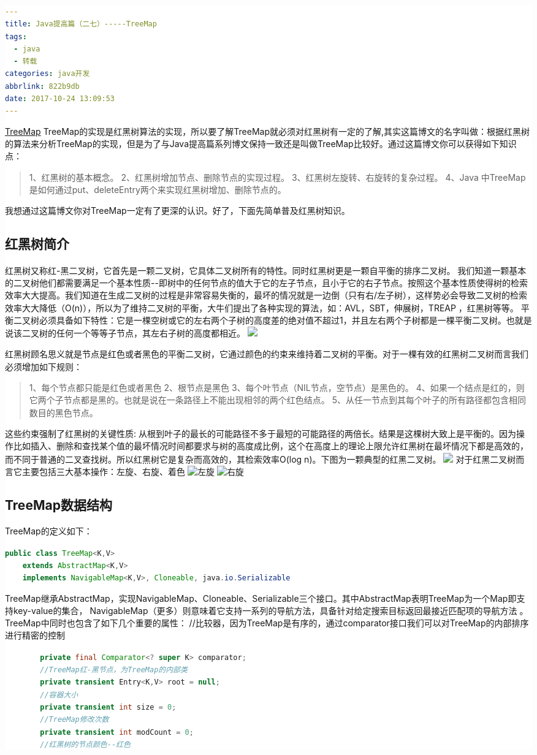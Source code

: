```yaml
---
title: Java提高篇（二七）-----TreeMap
tags:
  - java
  - 转载
categories: java开发
abbrlink: 822b9db
date: 2017-10-24 13:09:53
---
```

<a href="http://blog.csdn.net/chenssy/article/details/23299963" class="LinkCard">TreeMap</a>
TreeMap的实现是红黑树算法的实现，所以要了解TreeMap就必须对红黑树有一定的了解,其实这篇博文的名字叫做：根据红黑树的算法来分析TreeMap的实现，但是为了与Java提高篇系列博文保持一致还是叫做TreeMap比较好。通过这篇博文你可以获得如下知识点：

>1、红黑树的基本概念。
 2、红黑树增加节点、删除节点的实现过程。
 3、红黑树左旋转、右旋转的复杂过程。
 4、Java 中TreeMap是如何通过put、deleteEntry两个来实现红黑树增加、删除节点的。

我想通过这篇博文你对TreeMap一定有了更深的认识。好了，下面先简单普及红黑树知识。

## 红黑树简介
红黑树又称红-黑二叉树，它首先是一颗二叉树，它具体二叉树所有的特性。同时红黑树更是一颗自平衡的排序二叉树。
我们知道一颗基本的二叉树他们都需要满足一个基本性质--即树中的任何节点的值大于它的左子节点，且小于它的右子节点。按照这个基本性质使得树的检索效率大大提高。我们知道在生成二叉树的过程是非常容易失衡的，最坏的情况就是一边倒（只有右/左子树），这样势必会导致二叉树的检索效率大大降低（O(n)），所以为了维持二叉树的平衡，大牛们提出了各种实现的算法，如：AVL，SBT，伸展树，TREAP ，红黑树等等。
平衡二叉树必须具备如下特性：它是一棵空树或它的左右两个子树的高度差的绝对值不超过1，并且左右两个子树都是一棵平衡二叉树。也就是说该二叉树的任何一个等等子节点，其左右子树的高度都相近。
![](/uploads/tree1.png)

 红黑树顾名思义就是节点是红色或者黑色的平衡二叉树，它通过颜色的约束来维持着二叉树的平衡。对于一棵有效的红黑树二叉树而言我们必须增加如下规则：
      
>1、每个节点都只能是红色或者黑色
 2、根节点是黑色
 3、每个叶节点（NIL节点，空节点）是黑色的。
 4、如果一个结点是红的，则它两个子节点都是黑的。也就是说在一条路径上不能出现相邻的两个红色结点。
 5、从任一节点到其每个叶子的所有路径都包含相同数目的黑色节点。

这些约束强制了红黑树的关键性质: 从根到叶子的最长的可能路径不多于最短的可能路径的两倍长。结果是这棵树大致上是平衡的。因为操作比如插入、删除和查找某个值的最坏情况时间都要求与树的高度成比例，这个在高度上的理论上限允许红黑树在最坏情况下都是高效的，而不同于普通的二叉查找树。所以红黑树它是复杂而高效的，其检索效率O(log n)。下图为一颗典型的红黑二叉树。
![](/uploads/tree2.png)
对于红黑二叉树而言它主要包括三大基本操作：左旋、右旋、着色
![左旋](/uploads/tree3.gif) ![右旋](/uploads/tree4.gif)

## TreeMap数据结构
     
TreeMap的定义如下：
```java
public class TreeMap<K,V>
    extends AbstractMap<K,V>
    implements NavigableMap<K,V>, Cloneable, java.io.Serializable
```
TreeMap继承AbstractMap，实现NavigableMap、Cloneable、Serializable三个接口。其中AbstractMap表明TreeMap为一个Map即支持key-value的集合， NavigableMap（更多）则意味着它支持一系列的导航方法，具备针对给定搜索目标返回最接近匹配项的导航方法 。
TreeMap中同时也包含了如下几个重要的属性：
//比较器，因为TreeMap是有序的，通过comparator接口我们可以对TreeMap的内部排序进行精密的控制
```java
        private final Comparator<? super K> comparator;
        //TreeMap红-黑节点，为TreeMap的内部类
        private transient Entry<K,V> root = null;
        //容器大小
        private transient int size = 0;
        //TreeMap修改次数
        private transient int modCount = 0;
        //红黑树的节点颜色--红色
```